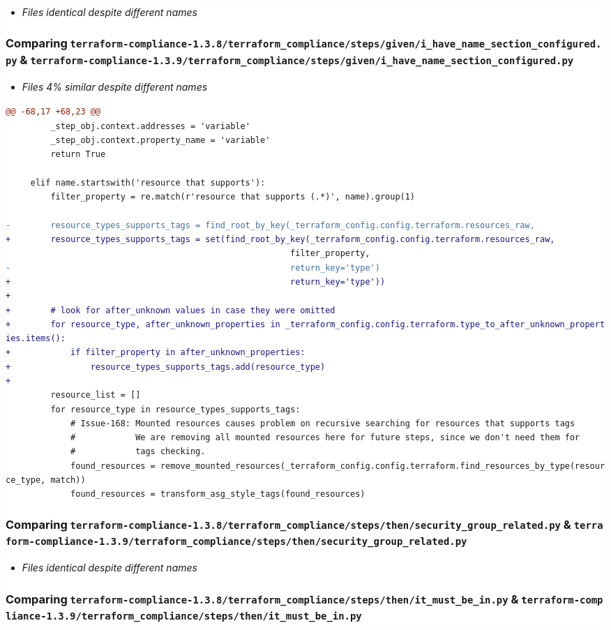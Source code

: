  * *Files identical despite different names*

### Comparing `terraform-compliance-1.3.8/terraform_compliance/steps/given/i_have_name_section_configured.py` & `terraform-compliance-1.3.9/terraform_compliance/steps/given/i_have_name_section_configured.py`

 * *Files 4% similar despite different names*

```diff
@@ -68,17 +68,23 @@
         _step_obj.context.addresses = 'variable'
         _step_obj.context.property_name = 'variable'
         return True
 
     elif name.startswith('resource that supports'):
         filter_property = re.match(r'resource that supports (.*)', name).group(1)
 
-        resource_types_supports_tags = find_root_by_key(_terraform_config.config.terraform.resources_raw,
+        resource_types_supports_tags = set(find_root_by_key(_terraform_config.config.terraform.resources_raw,
                                                         filter_property,
-                                                        return_key='type')
+                                                        return_key='type'))
+
+        # look for after_unknown values in case they were omitted
+        for resource_type, after_unknown_properties in _terraform_config.config.terraform.type_to_after_unknown_properties.items():
+            if filter_property in after_unknown_properties:
+                resource_types_supports_tags.add(resource_type)
+
         resource_list = []
         for resource_type in resource_types_supports_tags:
             # Issue-168: Mounted resources causes problem on recursive searching for resources that supports tags
             #            We are removing all mounted resources here for future steps, since we don't need them for
             #            tags checking.
             found_resources = remove_mounted_resources(_terraform_config.config.terraform.find_resources_by_type(resource_type, match))
             found_resources = transform_asg_style_tags(found_resources)
```

### Comparing `terraform-compliance-1.3.8/terraform_compliance/steps/then/security_group_related.py` & `terraform-compliance-1.3.9/terraform_compliance/steps/then/security_group_related.py`

 * *Files identical despite different names*

### Comparing `terraform-compliance-1.3.8/terraform_compliance/steps/then/it_must_be_in.py` & `terraform-compliance-1.3.9/terraform_compliance/steps/then/it_must_be_in.py`
